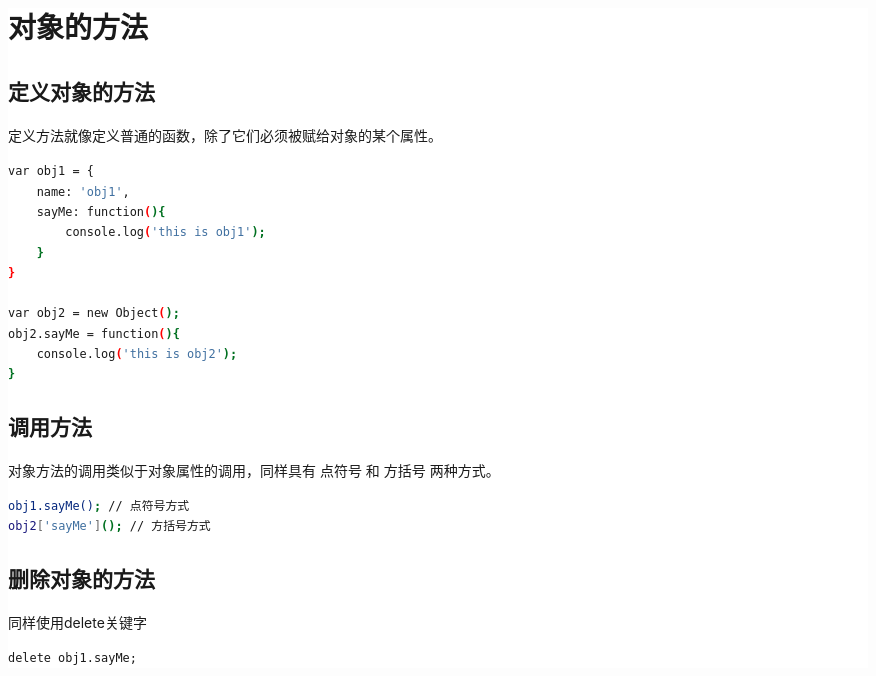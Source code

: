 # 对象的方法

## 定义对象的方法

定义方法就像定义普通的函数，除了它们必须被赋给对象的某个属性。

``` bash
var obj1 = {
    name: 'obj1',
    sayMe: function(){
        console.log('this is obj1');
    }
}

var obj2 = new Object();
obj2.sayMe = function(){
    console.log('this is obj2');
}
```

## 调用方法

对象方法的调用类似于对象属性的调用，同样具有 点符号 和 方括号 两种方式。

``` bash
obj1.sayMe(); // 点符号方式
obj2['sayMe'](); // 方括号方式
```

## 删除对象的方法

同样使用delete关键字

    delete obj1.sayMe;


